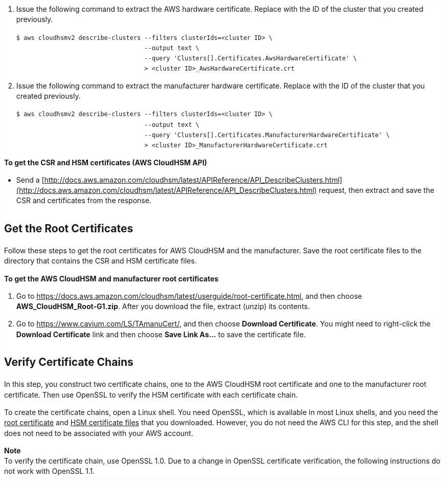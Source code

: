   1. Issue the following command to extract the AWS hardware certificate\. Replace *<cluster ID>* with the ID of the cluster that you created previously\.

     ```
     $ aws cloudhsmv2 describe-clusters --filters clusterIds=<cluster ID> \
                                        --output text \
                                        --query 'Clusters[].Certificates.AwsHardwareCertificate' \
                                        > <cluster ID>_AwsHardwareCertificate.crt
     ```

  1. Issue the following command to extract the manufacturer hardware certificate\. Replace *<cluster ID>* with the ID of the cluster that you created previously\.

     ```
     $ aws cloudhsmv2 describe-clusters --filters clusterIds=<cluster ID> \
                                        --output text \
                                        --query 'Clusters[].Certificates.ManufacturerHardwareCertificate' \
                                        > <cluster ID>_ManufacturerHardwareCertificate.crt
     ```

**To get the CSR and HSM certificates \(AWS CloudHSM API\)**
+ Send a [http://docs.aws.amazon.com/cloudhsm/latest/APIReference/API_DescribeClusters.html](http://docs.aws.amazon.com/cloudhsm/latest/APIReference/API_DescribeClusters.html) request, then extract and save the CSR and certificates from the response\.

## Get the Root Certificates<a name="get-root-certificates"></a>

Follow these steps to get the root certificates for AWS CloudHSM and the manufacturer\. Save the root certificate files to the directory that contains the CSR and HSM certificate files\.

**To get the AWS CloudHSM and manufacturer root certificates**

1. Go to [https://docs\.aws\.amazon\.com/cloudhsm/latest/userguide/root\-certificate\.html](#root-certificate), and then choose **AWS\_CloudHSM\_Root\-G1\.zip**\. After you download the file, extract \(unzip\) its contents\.

1. Go to [https://www\.cavium\.com/LS/TAmanuCert/](https://www.cavium.com/LS/TAmanuCert/), and then choose **Download Certificate**\. You might need to right\-click the **Download Certificate** link and then choose **Save Link As\.\.\.** to save the certificate file\.

## Verify Certificate Chains<a name="verify-certificate-chains"></a>

In this step, you construct two certificate chains, one to the AWS CloudHSM root certificate and one to the manufacturer root certificate\. Then use OpenSSL to verify the HSM certificate with each certificate chain\.

To create the certificate chains, open a Linux shell\. You need OpenSSL, which is available in most Linux shells, and you need the [root certificate](#get-root-certificates) and [HSM certificate files](#get-certificates) that you downloaded\. However, you do not need the AWS CLI for this step, and the shell does not need to be associated with your AWS account\.

**Note**  
To verify the certificate chain, use OpenSSL 1\.0\. Due to a change in OpenSSL certificate verification, the following instructions do not work with OpenSSL 1\.1\.
